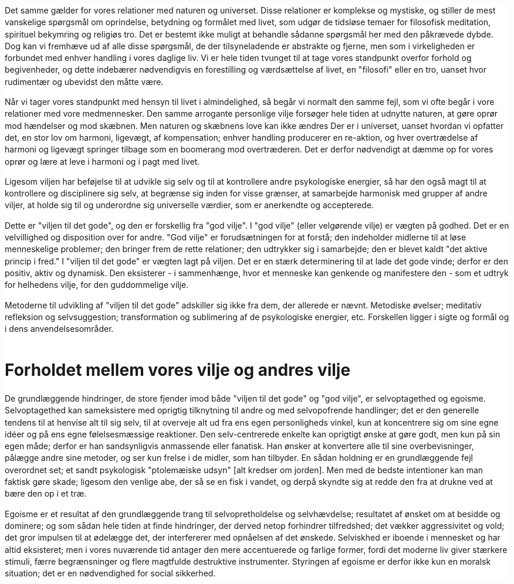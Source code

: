 Det samme gælder for vores relationer med naturen og universet. Disse relationer er komplekse og mystiske, og stiller de mest vanskelige spørgsmål om oprindelse, betydning og formålet med livet, som udgør de tidsløse temaer for filosofisk meditation, spirituel bekymring og religiøs tro. Det er bestemt ikke muligt at behandle sådanne spørgsmål her med den påkrævede dybde. Dog kan vi fremhæve ud af alle disse spørgsmål, de der tilsyneladende er abstrakte og fjerne, men som i virkeligheden er forbundet med enhver handling i vores daglige liv. Vi er hele tiden tvunget til at tage vores standpunkt overfor forhold og begivenheder, og dette indebærer nødvendigvis en forestilling og værdsættelse af livet, en "filosofi" eller en tro, uanset hvor rudimentær og ubevidst den måtte være.

Når vi tager vores standpunkt med hensyn til livet i almindelighed, så begår vi normalt den samme fejl, som vi ofte begår i vore relationer med vore medmennesker. Den samme arrogante personlige vilje forsøger hele tiden at udnytte naturen, at gøre oprør mod hændelser og mod skæbnen. Men naturen og skæbnens love kan ikke ændres  Der er i universet, uanset hvordan vi opfatter det, en stor lov om harmoni, ligevægt, af kompensation; enhver handling producerer en re-aktion, og hver overtrædelse af harmoni og ligevægt springer tilbage som en boomerang mod overtræderen. Det er derfor nødvendigt at dæmme op for vores oprør og lære at leve i harmoni og i pagt med livet.

Ligesom viljen har beføjelse til at udvikle sig selv og til at kontrollere andre psykologiske energier, så har den også magt til at kontrollere og disciplinere sig selv, at begrænse sig inden for visse grænser, at samarbejde harmonisk med grupper af andre viljer, at holde sig til og underordne sig universelle værdier, som er anerkendte og accepterede.

Dette er "viljen til det gode", og den er forskellig fra "god vilje". I "god vilje" (eller velgørende vilje) er vægten på godhed. Det er en velvillighed og disposition over for andre. "God vilje" er forudsætningen for at forstå; den indeholder midlerne til at løse menneskelige problemer; den bringer frem de rette relationer; den udtrykker sig i samarbejde; den er blevet kaldt "det aktive princip i fred." I "viljen til det gode" er vægten lagt på viljen. Det er en stærk determinering til at lade det gode vinde; derfor er den positiv, aktiv og dynamisk. Den eksisterer - i sammenhænge, hvor et menneske kan genkende og manifestere den - som et udtryk for helhedens vilje, for den guddommelige vilje.

Metoderne til udvikling af "viljen til det gode" adskiller sig ikke fra dem, der allerede er nævnt. Metodiske øvelser; meditativ refleksion og selvsuggestion; transformation og sublimering af de psykologiske energier, etc. Forskellen ligger i sigte og formål og i dens anvendelsesområder.

# Forholdet mellem vores vilje og andres vilje

De grundlæggende hindringer, de store fjender imod både "viljen til det gode"  og "god vilje", er selvoptagethed og egoisme. Selvoptagethed kan sameksistere med oprigtig tilknytning til andre og med selvopofrende handlinger; det er den generelle tendens til at henvise alt til sig selv, til at overveje alt ud fra ens egen personligheds vinkel, kun at koncentrere sig om sine egne idéer og på ens egne følelsesmæssige reaktioner. Den selv-centrerede enkelte kan oprigtigt ønske at gøre godt, men kun på sin egen måde; derfor er han sandsynligvis anmassende eller fanatisk. Han ønsker at konvertere alle til sine overbevisninger, pålægge andre sine metoder, og ser kun frelse i de midler, som han tilbyder. En sådan holdning er en grundlæggende fejl overordnet set; et sandt psykologisk "ptolemæiske udsyn" [alt kredser om jorden]. Men med de bedste intentioner kan man faktisk gøre skade; ligesom den venlige abe, der så se en fisk i vandet, og derpå skyndte sig at redde den fra at drukne ved at bære den op i et træ.

Egoisme er et resultat af den grundlæggende trang til selvopretholdelse og selvhævdelse; resultatet af ønsket om at besidde og dominere; og som sådan hele tiden at finde hindringer, der derved netop forhindrer tilfredshed; det vækker aggressivitet og vold; det gror impulsen til at ødelægge det, der interfererer med opnåelsen af det ønskede. Selviskhed er iboende i mennesket og har altid eksisteret; men i vores nuværende tid antager den mere accentuerede og farlige former, fordi det moderne liv giver stærkere stimuli, færre begrænsninger og flere magtfulde destruktive instrumenter. Styringen af egoisme er derfor ikke kun en moralsk situation; det er en nødvendighed for social sikkerhed.
